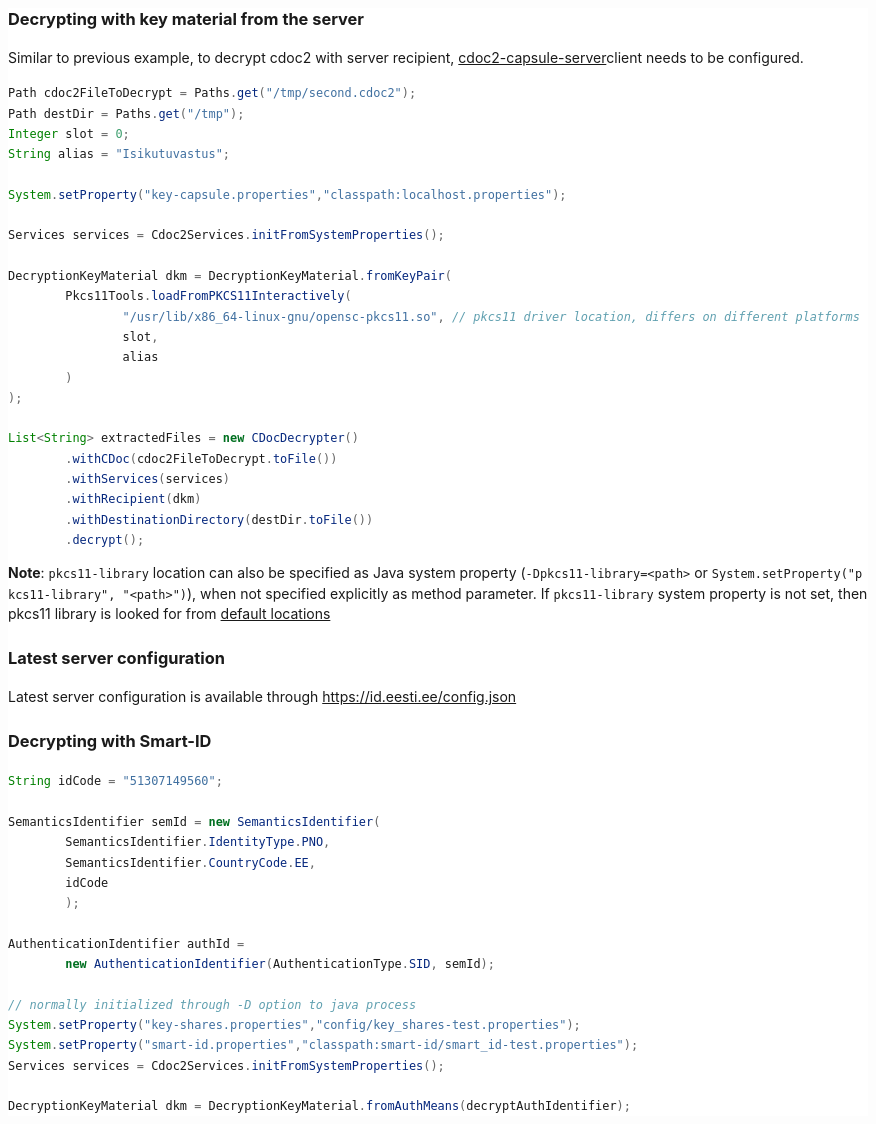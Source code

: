 ### Decrypting with key material from the server

Similar to previous example, to decrypt cdoc2 with server recipient,
[cdoc2-capsule-server](https://github.com/open-eid/cdoc2-capsule-server)client needs to be configured.

```java
Path cdoc2FileToDecrypt = Paths.get("/tmp/second.cdoc2");
Path destDir = Paths.get("/tmp");
Integer slot = 0;
String alias = "Isikutuvastus";
  
System.setProperty("key-capsule.properties","classpath:localhost.properties");

Services services = Cdoc2Services.initFromSystemProperties();

DecryptionKeyMaterial dkm = DecryptionKeyMaterial.fromKeyPair(
        Pkcs11Tools.loadFromPKCS11Interactively(
                "/usr/lib/x86_64-linux-gnu/opensc-pkcs11.so", // pkcs11 driver location, differs on different platforms 
                slot,
                alias
        )
);

List<String> extractedFiles = new CDocDecrypter()
        .withCDoc(cdoc2FileToDecrypt.toFile())
        .withServices(services)
        .withRecipient(dkm)
        .withDestinationDirectory(destDir.toFile())
        .decrypt();
```

**Note**: `pkcs11-library` location can also be specified as Java system property 
(`-Dpkcs11-library=<path>` or `System.setProperty("pkcs11-library", "<path>")`), 
when not specified explicitly as method parameter. If `pkcs11-library` system property is not set,
then pkcs11 library is looked for from [default locations](https://github.com/open-eid/cdoc2-java-ref-impl/blob/ae1351db7e13c3ede58a48757ae53c2c80166a70/cdoc2-lib/src/main/java/ee/cyber/cdoc2/crypto/Pkcs11Tools.java#L404)

### Latest server configuration

Latest server configuration is available through https://id.eesti.ee/config.json

### Decrypting with Smart-ID

```java
String idCode = "51307149560";

SemanticsIdentifier semId = new SemanticsIdentifier(
        SemanticsIdentifier.IdentityType.PNO,
        SemanticsIdentifier.CountryCode.EE,
        idCode
        );

AuthenticationIdentifier authId = 
        new AuthenticationIdentifier(AuthenticationType.SID, semId);

// normally initialized through -D option to java process
System.setProperty("key-shares.properties","config/key_shares-test.properties");
System.setProperty("smart-id.properties","classpath:smart-id/smart_id-test.properties"); 
Services services = Cdoc2Services.initFromSystemProperties();

DecryptionKeyMaterial dkm = DecryptionKeyMaterial.fromAuthMeans(decryptAuthIdentifier);

```